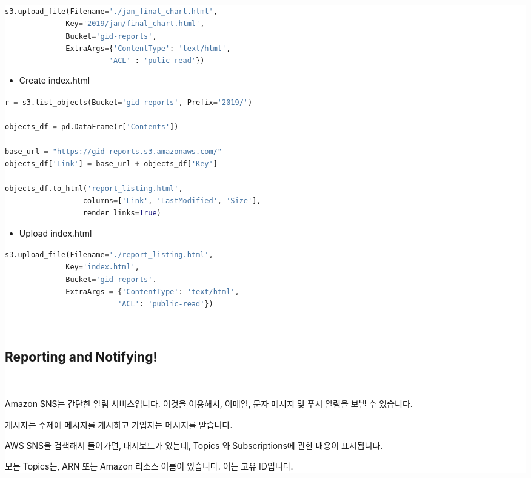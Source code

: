 ```python
s3.upload_file(Filename='./jan_final_chart.html',
              Key='2019/jan/final_chart.html',
              Bucket='gid-reports',
              ExtraArgs={'ContentType': 'text/html',
                        'ACL' : 'pulic-read'})
```

- Create index.html

```python
r = s3.list_objects(Bucket='gid-reports', Prefix='2019/')

objects_df = pd.DataFrame(r['Contents'])

base_url = "https://gid-reports.s3.amazonaws.com/"
objects_df['Link'] = base_url + objects_df['Key']

objects_df.to_html('report_listing.html',
                  columns=['Link', 'LastModified', 'Size'],
                  render_links=True)
```

- Upload index.html

```python
s3.upload_file(Filename='./report_listing.html',
              Key='index.html',
              Bucket='gid-reports'.
              ExtraArgs = {'ContentType': 'text/html',
                          'ACL': 'public-read'})
```

<br>

## Reporting and Notifying!

<br>

Amazon SNS는 간단한 알림 서비스입니다. 이것을 이용해서, 이메일, 문자 메시지 및 푸시 알림을 보낼 수 있습니다.

게시자는 주제에 메시지를 게시하고 가입자는 메시지를 받습니다.

 

AWS SNS을 검색해서 들어가면, 대시보드가 있는데, Topics 와 Subscriptions에 관한 내용이 표시됩니다.

모든 Topics는, ARN 또는 Amazon 리소스 이름이 있습니다. 이는 고유 ID입니다.
